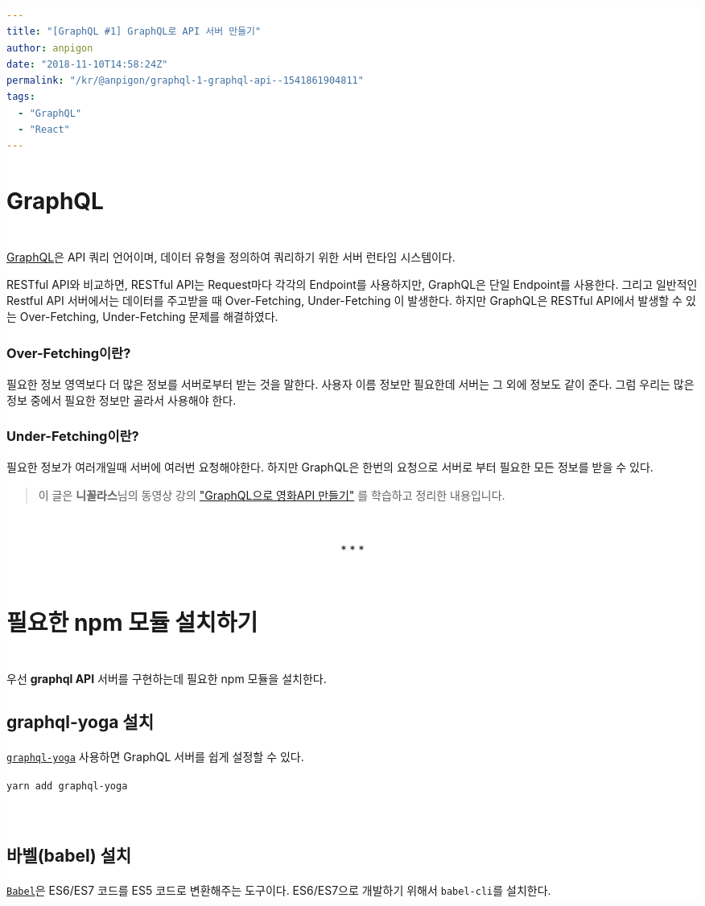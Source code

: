 ```yaml
---
title: "[GraphQL #1] GraphQL로 API 서버 만들기"
author: anpigon
date: "2018-11-10T14:58:24Z"
permalink: "/kr/@anpigon/graphql-1-graphql-api--1541861904811"
tags:
  - "GraphQL"
  - "React"
---
```

# GraphQL

<br>[GraphQL](https://graphql.org/learn/)은 API 쿼리 언어이며, 데이터 유형을 정의하여 쿼리하기 위한 서버 런타임 시스템이다. 

RESTful API와 비교하면, RESTful API는 Request마다 각각의 Endpoint를 사용하지만, GraphQL은 단일 Endpoint를 사용한다. 그리고 일반적인 Restful API 서버에서는 데이터를 주고받을 때 Over-Fetching, Under-Fetching 이 발생한다. 하지만 GraphQL은 RESTful API에서 발생할 수 있는 Over-Fetching, Under-Fetching 문제를 해결하였다. 

### Over-Fetching이란?

필요한 정보 영역보다 더 많은 정보를 서버로부터 받는 것을 말한다. 사용자 이름 정보만 필요한데 서버는 그 외에 정보도 같이 준다. 그럼 우리는 많은 정보 중에서 필요한 정보만 골라서 사용해야 한다.

### Under-Fetching이란?

필요한 정보가 여러개일때 서버에 여러번 요청해야한다. 하지만 GraphQL은 한번의 요청으로 서버로 부터 필요한 모든 정보를 받을 수 있다.


> 이 글은 **니꼴라스**님의 동영상 강의 ["GraphQL으로 영화API 만들기"](https://academy.nomadcoders.co/courses/enrolled/357405) 를 학습하고 정리한 내용입니다.

<br><center>* * *</center><br>

# 필요한 npm 모듈 설치하기

<br>우선 **graphql API** 서버를 구현하는데 필요한 npm 모듈을 설치한다.



## graphql-yoga 설치

[`graphql-yoga`](https://github.com/prisma/graphql-yoga) 사용하면 GraphQL 서버를 쉽게 설정할 수 있다. 

```bash
yarn add graphql-yoga
```

<br>

## 바벨(babel) 설치

[`Babel`](https://babeljs.io/)은 ES6/ES7 코드를 ES5 코드로 변환해주는 도구이다. ES6/ES7으로 개발하기 위해서  `babel-cli`를 설치한다.

